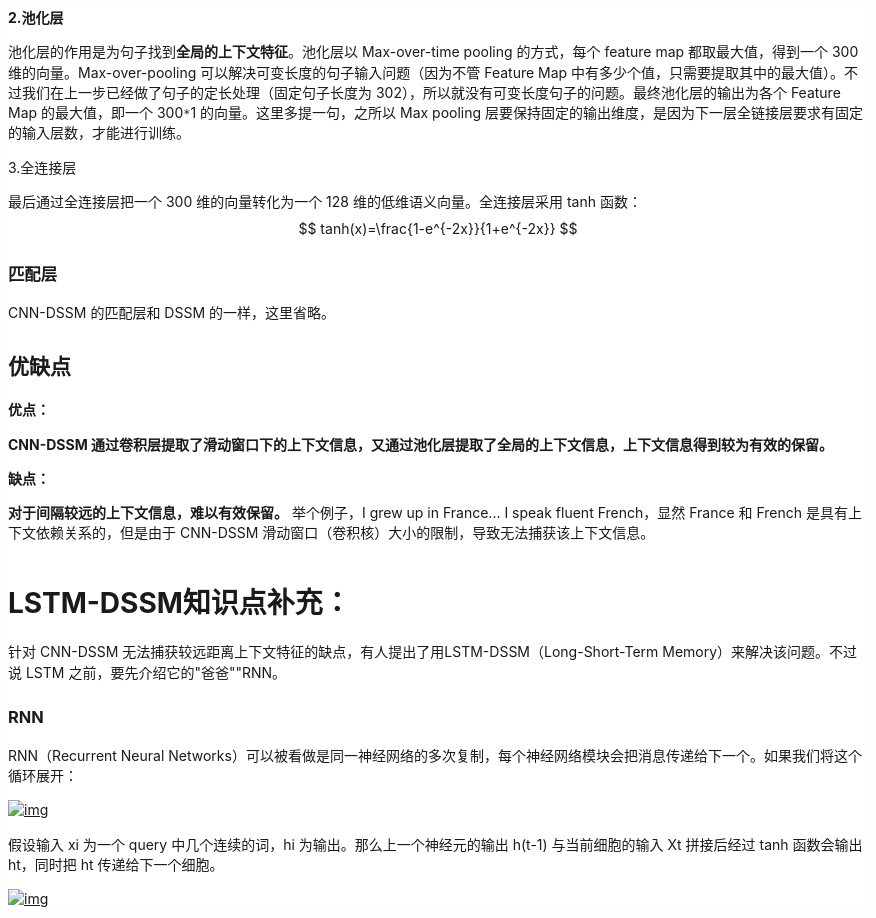 **2.池化层**

池化层的作用是为句子找到**全局的上下文特征**。池化层以 Max-over-time pooling 的方式，每个 feature map 都取最大值，得到一个 300 维的向量。Max-over-pooling 可以解决可变长度的句子输入问题（因为不管 Feature Map 中有多少个值，只需要提取其中的最大值）。不过我们在上一步已经做了句子的定长处理（固定句子长度为 302），所以就没有可变长度句子的问题。最终池化层的输出为各个 Feature Map 的最大值，即一个 300`*`1 的向量。这里多提一句，之所以 Max pooling 层要保持固定的输出维度，是因为下一层全链接层要求有固定的输入层数，才能进行训练。

3.全连接层

最后通过全连接层把一个 300 维的向量转化为一个 128 维的低维语义向量。全连接层采用 tanh 函数：
$$
tanh(x)=\frac{1-e^{-2x}}{1+e^{-2x}}
$$

### 匹配层

CNN-DSSM 的匹配层和 DSSM 的一样，这里省略。

## 优缺点

**优点：**

**CNN-DSSM 通过卷积层提取了滑动窗口下的上下文信息，又通过池化层提取了全局的上下文信息，上下文信息得到较为有效的保留。**

**缺点：**

**对于间隔较远的上下文信息，难以有效保留。** 举个例子，I grew up in France... I speak fluent French，显然 France 和 French 是具有上下文依赖关系的，但是由于 CNN-DSSM 滑动窗口（卷积核）大小的限制，导致无法捕获该上下文信息。

# LSTM-DSSM知识点补充：

针对 CNN-DSSM 无法捕获较远距离上下文特征的缺点，有人提出了用LSTM-DSSM（Long-Short-Term Memory）来解决该问题。不过说 LSTM 之前，要先介绍它的"爸爸""RNN。

### RNN

RNN（Recurrent Neural Networks）可以被看做是同一神经网络的多次复制，每个神经网络模块会把消息传递给下一个。如果我们将这个循环展开：

[![img](https://camo.githubusercontent.com/1e5ef4629c2b491039ff1bfce04e724354682bb309c874ffc1c86a9adad41f5e/68747470733a2f2f626c6f672d31303033393639322e66696c652e6d7971636c6f75642e636f6d2f313530313535353935353233355f323931395f313530313535353935363233392e706e67)](https://camo.githubusercontent.com/1e5ef4629c2b491039ff1bfce04e724354682bb309c874ffc1c86a9adad41f5e/68747470733a2f2f626c6f672d31303033393639322e66696c652e6d7971636c6f75642e636f6d2f313530313535353935353233355f323931395f313530313535353935363233392e706e67)

假设输入 xi 为一个 query 中几个连续的词，hi 为输出。那么上一个神经元的输出 h(t-1) 与当前细胞的输入 Xt 拼接后经过 tanh 函数会输出 ht，同时把 ht 传递给下一个细胞。

[![img](https://camo.githubusercontent.com/6efdf6dfbe8c1fc367d4d9815618742d6d55eef409bf4931a56843c0eb458b60/68747470733a2f2f626c6f672d31303033393639322e66696c652e6d7971636c6f75642e636f6d2f313530313535353937353832365f393938395f313530313535353937363834362e706e67)](https://camo.githubusercontent.com/6efdf6dfbe8c1fc367d4d9815618742d6d55eef409bf4931a56843c0eb458b60/68747470733a2f2f626c6f672d31303033393639322e66696c652e6d7971636c6f75642e636f6d2f313530313535353937353832365f393938395f313530313535353937363834362e706e67)
